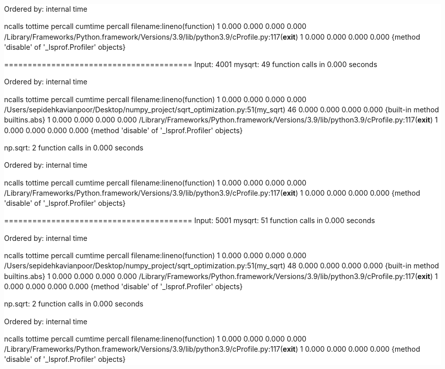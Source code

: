    Ordered by: internal time

   ncalls  tottime  percall  cumtime  percall filename:lineno(function)
        1    0.000    0.000    0.000    0.000 /Library/Frameworks/Python.framework/Versions/3.9/lib/python3.9/cProfile.py:117(__exit__)
        1    0.000    0.000    0.000    0.000 {method 'disable' of '_lsprof.Profiler' objects}


========================================
Input: 4001
mysqrt:
         49 function calls in 0.000 seconds

   Ordered by: internal time

   ncalls  tottime  percall  cumtime  percall filename:lineno(function)
        1    0.000    0.000    0.000    0.000 /Users/sepidehkavianpoor/Desktop/numpy_project/sqrt_optimization.py:51(my_sqrt)
       46    0.000    0.000    0.000    0.000 {built-in method builtins.abs}
        1    0.000    0.000    0.000    0.000 /Library/Frameworks/Python.framework/Versions/3.9/lib/python3.9/cProfile.py:117(__exit__)
        1    0.000    0.000    0.000    0.000 {method 'disable' of '_lsprof.Profiler' objects}


np.sqrt:
         2 function calls in 0.000 seconds

   Ordered by: internal time

   ncalls  tottime  percall  cumtime  percall filename:lineno(function)
        1    0.000    0.000    0.000    0.000 /Library/Frameworks/Python.framework/Versions/3.9/lib/python3.9/cProfile.py:117(__exit__)
        1    0.000    0.000    0.000    0.000 {method 'disable' of '_lsprof.Profiler' objects}


========================================
Input: 5001
mysqrt:
         51 function calls in 0.000 seconds

   Ordered by: internal time

   ncalls  tottime  percall  cumtime  percall filename:lineno(function)
        1    0.000    0.000    0.000    0.000 /Users/sepidehkavianpoor/Desktop/numpy_project/sqrt_optimization.py:51(my_sqrt)
       48    0.000    0.000    0.000    0.000 {built-in method builtins.abs}
        1    0.000    0.000    0.000    0.000 /Library/Frameworks/Python.framework/Versions/3.9/lib/python3.9/cProfile.py:117(__exit__)
        1    0.000    0.000    0.000    0.000 {method 'disable' of '_lsprof.Profiler' objects}


np.sqrt:
         2 function calls in 0.000 seconds

   Ordered by: internal time

   ncalls  tottime  percall  cumtime  percall filename:lineno(function)
        1    0.000    0.000    0.000    0.000 /Library/Frameworks/Python.framework/Versions/3.9/lib/python3.9/cProfile.py:117(__exit__)
        1    0.000    0.000    0.000    0.000 {method 'disable' of '_lsprof.Profiler' objects}
